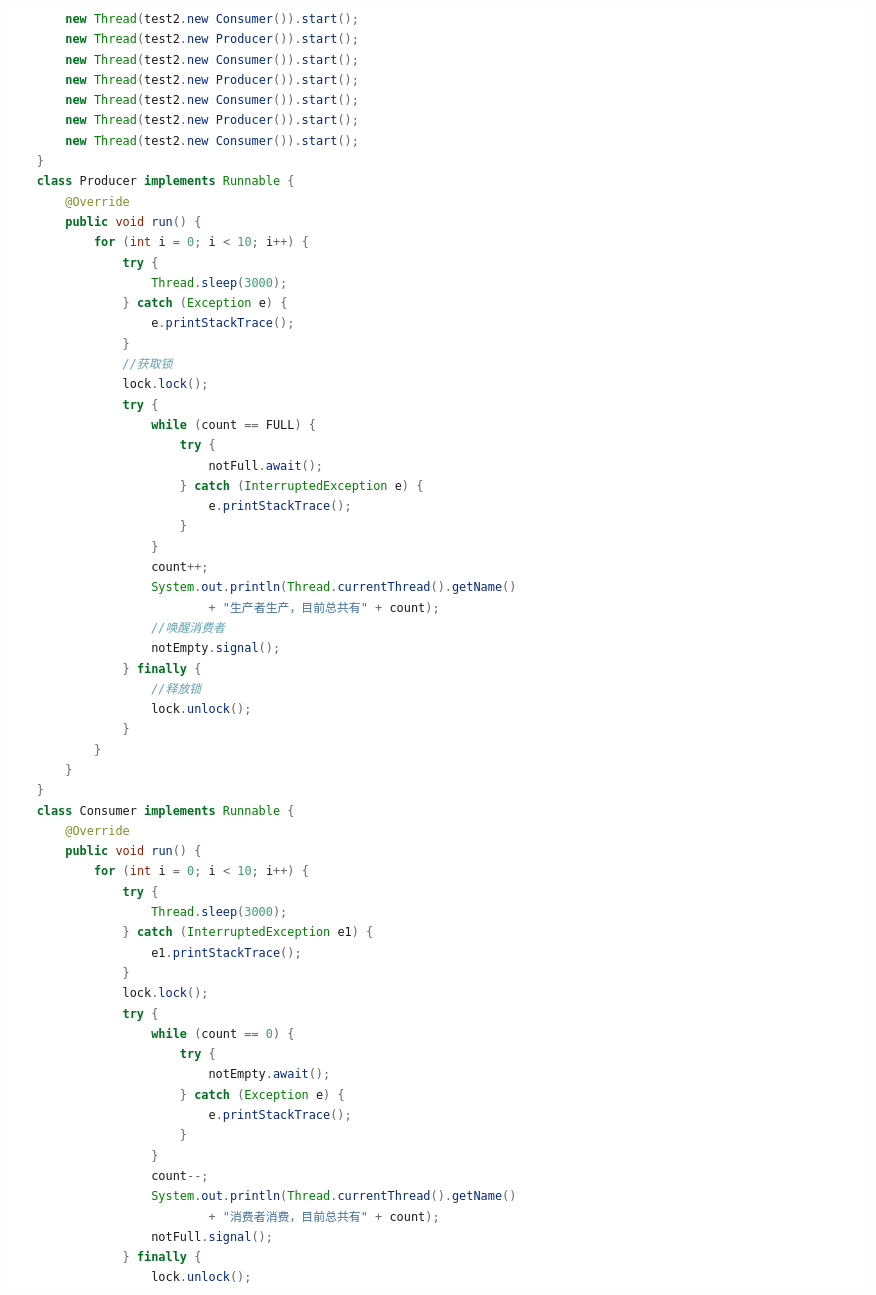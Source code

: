 ```java
        new Thread(test2.new Consumer()).start();
        new Thread(test2.new Producer()).start();
        new Thread(test2.new Consumer()).start();
        new Thread(test2.new Producer()).start();
        new Thread(test2.new Consumer()).start();
        new Thread(test2.new Producer()).start();
        new Thread(test2.new Consumer()).start();
    }
    class Producer implements Runnable {
        @Override
        public void run() {
            for (int i = 0; i < 10; i++) {
                try {
                    Thread.sleep(3000);
                } catch (Exception e) {
                    e.printStackTrace();
                }
                //获取锁
                lock.lock();
                try {
                    while (count == FULL) {
                        try {
                            notFull.await();
                        } catch (InterruptedException e) {
                            e.printStackTrace();
                        }
                    }
                    count++;
                    System.out.println(Thread.currentThread().getName()
                            + "生产者生产，目前总共有" + count);
                    //唤醒消费者
                    notEmpty.signal();
                } finally {
                    //释放锁
                    lock.unlock();
                }
            }
        }
    }
    class Consumer implements Runnable {
        @Override
        public void run() {
            for (int i = 0; i < 10; i++) {
                try {
                    Thread.sleep(3000);
                } catch (InterruptedException e1) {
                    e1.printStackTrace();
                }
                lock.lock();
                try {
                    while (count == 0) {
                        try {
                            notEmpty.await();
                        } catch (Exception e) {
                            e.printStackTrace();
                        }
                    }
                    count--;
                    System.out.println(Thread.currentThread().getName()
                            + "消费者消费，目前总共有" + count);
                    notFull.signal();
                } finally {
                    lock.unlock();
```